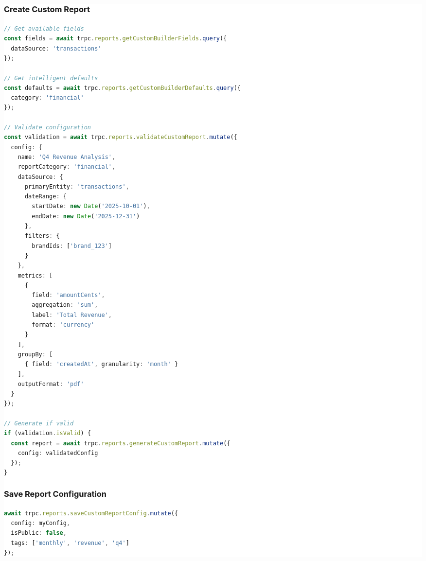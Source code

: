 
### Create Custom Report
```typescript
// Get available fields
const fields = await trpc.reports.getCustomBuilderFields.query({
  dataSource: 'transactions'
});

// Get intelligent defaults
const defaults = await trpc.reports.getCustomBuilderDefaults.query({
  category: 'financial'
});

// Validate configuration
const validation = await trpc.reports.validateCustomReport.mutate({
  config: {
    name: 'Q4 Revenue Analysis',
    reportCategory: 'financial',
    dataSource: {
      primaryEntity: 'transactions',
      dateRange: {
        startDate: new Date('2025-10-01'),
        endDate: new Date('2025-12-31')
      },
      filters: {
        brandIds: ['brand_123']
      }
    },
    metrics: [
      {
        field: 'amountCents',
        aggregation: 'sum',
        label: 'Total Revenue',
        format: 'currency'
      }
    ],
    groupBy: [
      { field: 'createdAt', granularity: 'month' }
    ],
    outputFormat: 'pdf'
  }
});

// Generate if valid
if (validation.isValid) {
  const report = await trpc.reports.generateCustomReport.mutate({
    config: validatedConfig
  });
}
```

### Save Report Configuration
```typescript
await trpc.reports.saveCustomReportConfig.mutate({
  config: myConfig,
  isPublic: false,
  tags: ['monthly', 'revenue', 'q4']
});
```

